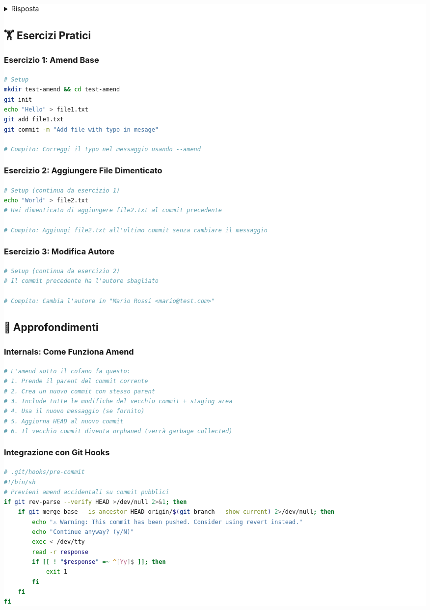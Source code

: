 <details><summary>Risposta</summary></details>

## 🏋️ Esercizi Pratici

### Esercizio 1: Amend Base
```bash
# Setup
mkdir test-amend && cd test-amend
git init
echo "Hello" > file1.txt
git add file1.txt
git commit -m "Add file with typo in mesage"

# Compito: Correggi il typo nel messaggio usando --amend
```

### Esercizio 2: Aggiungere File Dimenticato
```bash
# Setup (continua da esercizio 1)
echo "World" > file2.txt
# Hai dimenticato di aggiungere file2.txt al commit precedente

# Compito: Aggiungi file2.txt all'ultimo commit senza cambiare il messaggio
```

### Esercizio 3: Modifica Autore
```bash
# Setup (continua da esercizio 2)
# Il commit precedente ha l'autore sbagliato

# Compito: Cambia l'autore in "Mario Rossi <mario@test.com>"
```

## 📖 Approfondimenti

### Internals: Come Funziona Amend
```bash
# L'amend sotto il cofano fa questo:
# 1. Prende il parent del commit corrente
# 2. Crea un nuovo commit con stesso parent
# 3. Include tutte le modifiche del vecchio commit + staging area
# 4. Usa il nuovo messaggio (se fornito)
# 5. Aggiorna HEAD al nuovo commit
# 6. Il vecchio commit diventa orphaned (verrà garbage collected)
```

### Integrazione con Git Hooks
```bash
# .git/hooks/pre-commit
#!/bin/sh
# Previeni amend accidentali su commit pubblici
if git rev-parse --verify HEAD >/dev/null 2>&1; then
    if git merge-base --is-ancestor HEAD origin/$(git branch --show-current) 2>/dev/null; then
        echo "⚠️ Warning: This commit has been pushed. Consider using revert instead."
        echo "Continue anyway? (y/N)"
        exec < /dev/tty
        read -r response
        if [[ ! "$response" =~ ^[Yy]$ ]]; then
            exit 1
        fi
    fi
fi
```